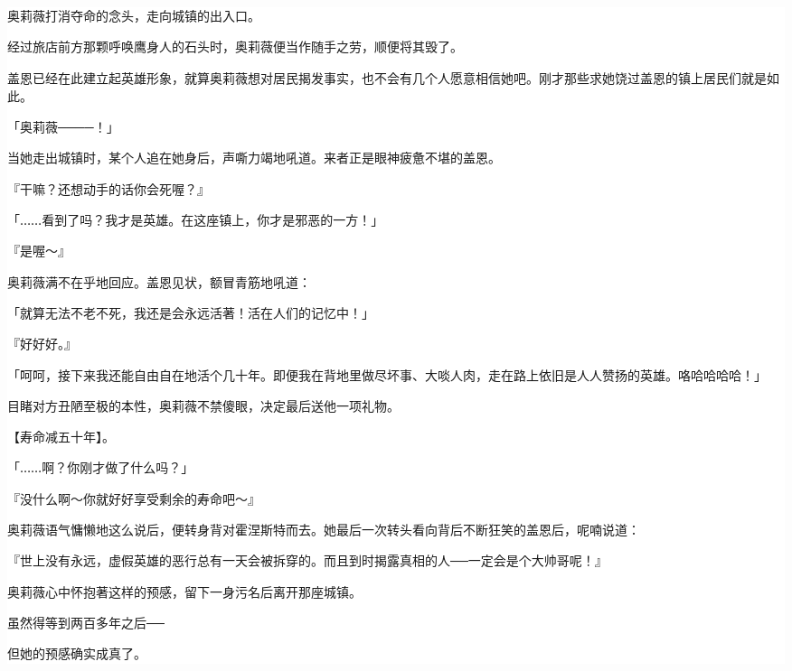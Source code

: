 奥莉薇打消夺命的念头，走向城镇的出入口。

经过旅店前方那颗呼唤鹰身人的石头时，奥莉薇便当作随手之劳，顺便将其毁了。

盖恩已经在此建立起英雄形象，就算奥莉薇想对居民揭发事实，也不会有几个人愿意相信她吧。刚才那些求她饶过盖恩的镇上居民们就是如此。

「奥莉薇────！」

当她走出城镇时，某个人追在她身后，声嘶力竭地吼道。来者正是眼神疲惫不堪的盖恩。

『干嘛？还想动手的话你会死喔？』

「……看到了吗？我才是英雄。在这座镇上，你才是邪恶的一方！」

『是喔～』

奥莉薇满不在乎地回应。盖恩见状，额冒青筋地吼道：

「就算无法不老不死，我还是会永远活著！活在人们的记忆中！」

『好好好。』

「呵呵，接下来我还能自由自在地活个几十年。即便我在背地里做尽坏事、大啖人肉，走在路上依旧是人人赞扬的英雄。咯哈哈哈哈！」

目睹对方丑陋至极的本性，奥莉薇不禁傻眼，决定最后送他一项礼物。

【寿命减五十年】。

「……啊？你刚才做了什么吗？」

『没什么啊～你就好好享受剩余的寿命吧～』

奥莉薇语气慵懒地这么说后，便转身背对霍涅斯特而去。她最后一次转头看向背后不断狂笑的盖恩后，呢喃说道：

『世上没有永远，虚假英雄的恶行总有一天会被拆穿的。而且到时揭露真相的人──一定会是个大帅哥呢！』

奥莉薇心中怀抱著这样的预感，留下一身污名后离开那座城镇。

虽然得等到两百多年之后──

但她的预感确实成真了。

